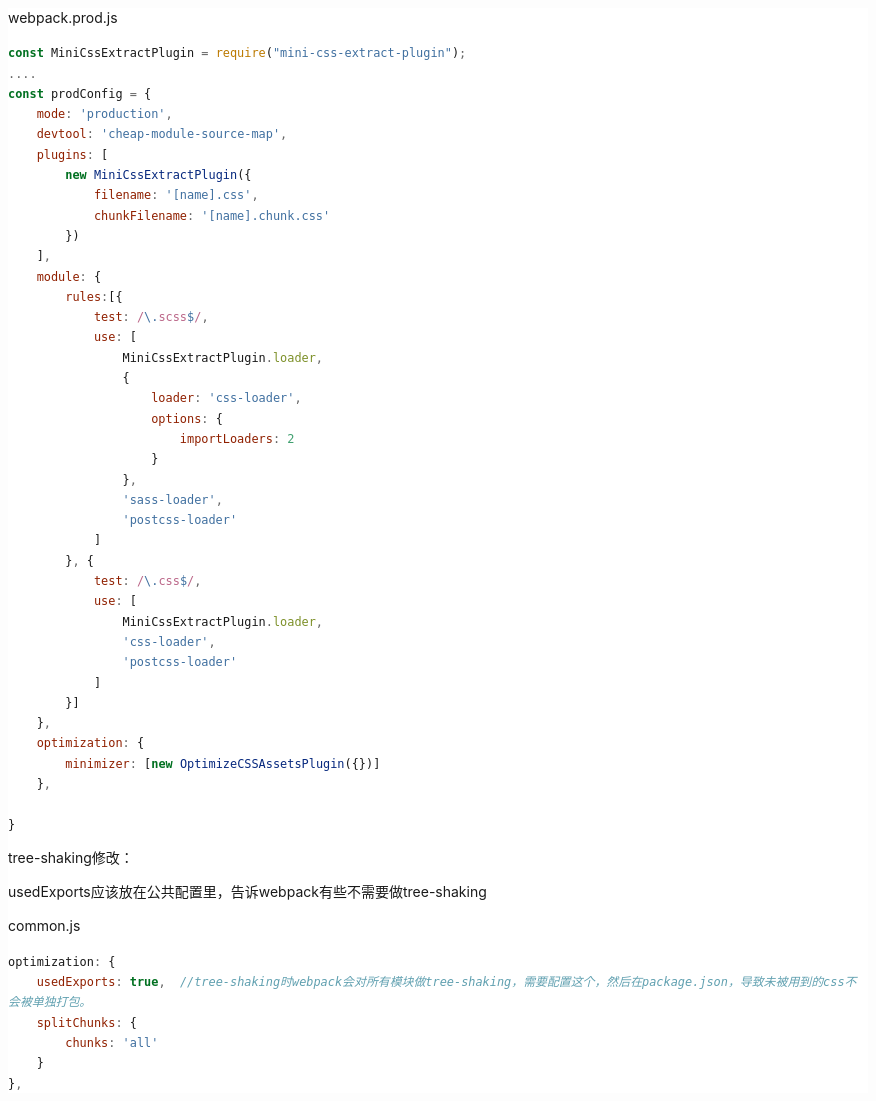 webpack.prod.js

```js
const MiniCssExtractPlugin = require("mini-css-extract-plugin");
....
const prodConfig = {
	mode: 'production',
	devtool: 'cheap-module-source-map',
    plugins: [
        new MiniCssExtractPlugin({
            filename: '[name].css',
            chunkFilename: '[name].chunk.css'
        })
    ],
	module: {
		rules:[{
			test: /\.scss$/,
			use: [
				MiniCssExtractPlugin.loader, 
				{
					loader: 'css-loader',
					options: {
						importLoaders: 2
					}
				},
				'sass-loader',
				'postcss-loader'
			]
		}, {
			test: /\.css$/,
			use: [
				MiniCssExtractPlugin.loader,
				'css-loader',
				'postcss-loader'
			]
		}]
	},
	optimization: {
		minimizer: [new OptimizeCSSAssetsPlugin({})]
	},

}
```

tree-shaking修改：

usedExports应该放在公共配置里，告诉webpack有些不需要做tree-shaking

common.js

```js
optimization: {
	usedExports: true,  //tree-shaking时webpack会对所有模块做tree-shaking，需要配置这个，然后在package.json，导致未被用到的css不会被单独打包。
	splitChunks: {
		chunks: 'all'
	}
},
```
